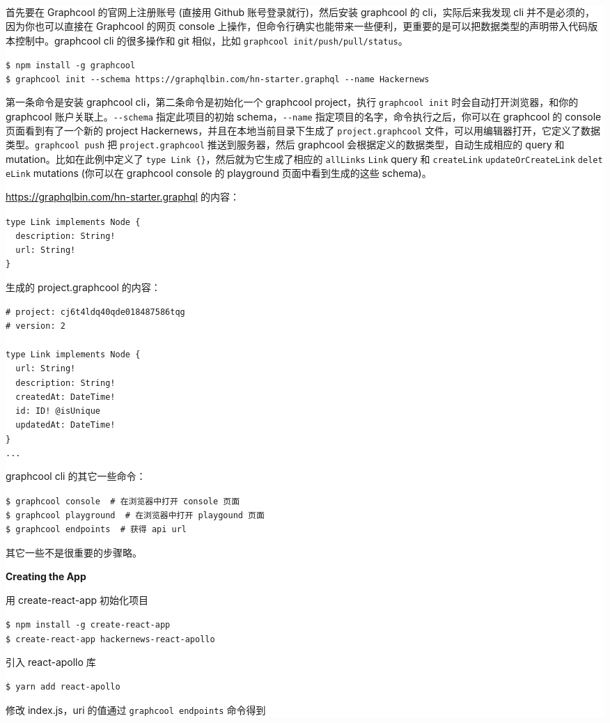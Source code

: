首先要在 Graphcool 的官网上注册账号 (直接用 Github 账号登录就行)，然后安装 graphcool 的 cli，实际后来我发现 cli 并不是必须的，因为你也可以直接在 Graphcool 的网页 console 上操作，但命令行确实也能带来一些便利，更重要的是可以把数据类型的声明带入代码版本控制中。graphcool cli 的很多操作和 git 相似，比如 `graphcool init/push/pull/status`。

    $ npm install -g graphcool
    $ graphcool init --schema https://graphqlbin.com/hn-starter.graphql --name Hackernews

第一条命令是安装 graphcool cli，第二条命令是初始化一个 graphcool project，执行 `graphcool init` 时会自动打开浏览器，和你的 graphcool 账户关联上。`--schema` 指定此项目的初始 schema，`--name` 指定项目的名字，命令执行之后，你可以在 graphcool 的 console 页面看到有了一个新的 project Hackernews，并且在本地当前目录下生成了 `project.graphcool` 文件，可以用编辑器打开，它定义了数据类型。`graphcool push` 把 `project.graphcool` 推送到服务器，然后 graphcool 会根据定义的数据类型，自动生成相应的 query 和 mutation。比如在此例中定义了 `type Link {}`，然后就为它生成了相应的 `allLinks` `Link` query 和 `createLink` `updateOrCreateLink` `deleteLink` mutations (你可以在 graphcool console 的 playground 页面中看到生成的这些 schema)。

<https://graphqlbin.com/hn-starter.graphql> 的内容：

    type Link implements Node {
      description: String!
      url: String!
    }

生成的 project.graphcool 的内容：

    # project: cj6t4ldq40qde018487586tqg
    # version: 2

    type Link implements Node {
      url: String!
      description: String!
      createdAt: DateTime!
      id: ID! @isUnique
      updatedAt: DateTime!
    }
    ...

graphcool cli 的其它一些命令：

    $ graphcool console  # 在浏览器中打开 console 页面
    $ graphcool playground  # 在浏览器中打开 playgound 页面
    $ graphcool endpoints  # 获得 api url

其它一些不是很重要的步骤略。

**Creating the App**

用 create-react-app 初始化项目

    $ npm install -g create-react-app
    $ create-react-app hackernews-react-apollo

引入 react-apollo 库

    $ yarn add react-apollo

修改 index.js，uri 的值通过 `graphcool endpoints` 命令得到
